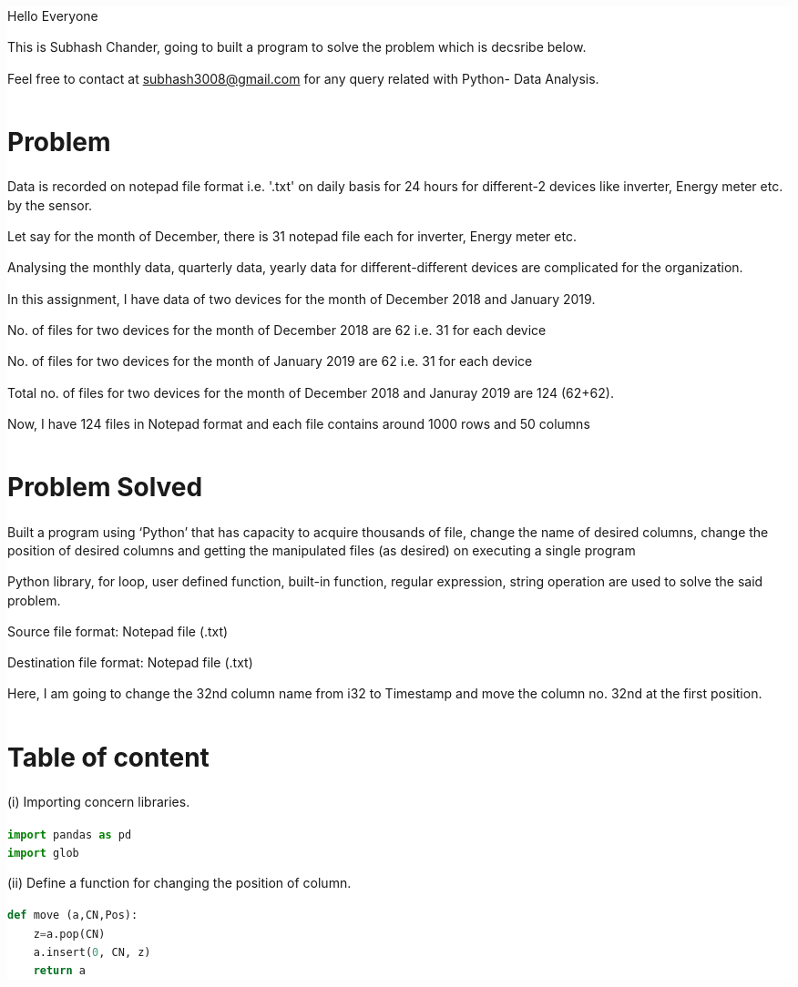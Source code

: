 Hello Everyone

This is Subhash Chander, going to built a program to solve the problem which is decsribe below.   

Feel free to contact at subhash3008@gmail.com for any query related with Python- Data Analysis.

# Problem

Data is recorded on notepad file format i.e. '.txt' on daily basis for 24 hours for different-2 devices like inverter, Energy meter etc. by the sensor.

Let say for the month of December, there is 31 notepad file each for inverter, Energy meter etc.

Analysing the monthly data, quarterly data, yearly data for different-different devices are complicated for the organization.

In this assignment, I have data of two devices for the month of December 2018 and January 2019.

No. of files for two devices for the month of December 2018 are 62 i.e. 31 for each device

No. of files for two devices for the month of January 2019 are 62 i.e. 31 for each device

Total no. of files for two devices for the month of December 2018 and Januray 2019 are 124 (62+62).

Now, I have 124 files in Notepad format and each file contains around 1000 rows and 50 columns 

# Problem Solved
Built a program using ‘Python’ that has capacity to acquire thousands of file, change the name of desired columns, change the position of desired columns and getting the manipulated files (as desired) on executing a single program

Python library, for loop, user defined function, built-in function, regular expression, string operation are used to solve the said problem. 

Source file format: Notepad file (.txt)

Destination file format: Notepad file (.txt)

Here, I am going to change the 32nd column name from i32 to Timestamp and move the column no. 32nd at the first position. 

# Table of content

 (i)    Importing concern libraries.


```python
import pandas as pd
import glob
```

(ii)	Define a function for changing the position of column.



```python
def move (a,CN,Pos):                                 
    z=a.pop(CN)
    a.insert(0, CN, z)
    return a
```
